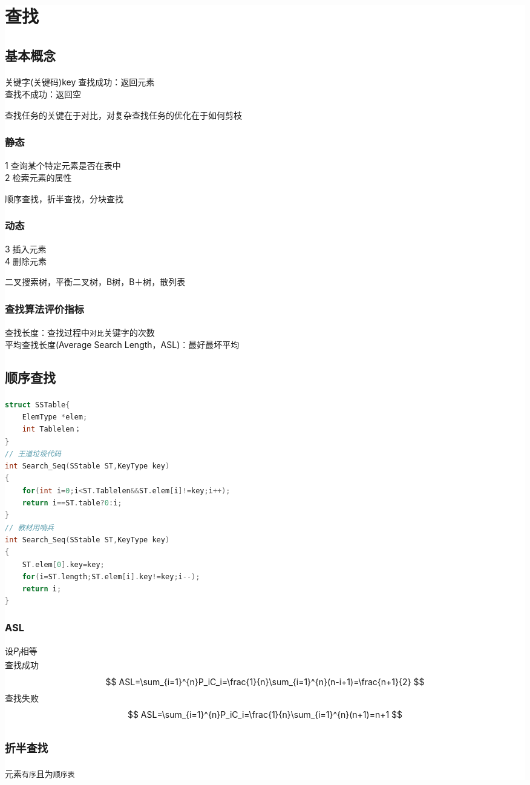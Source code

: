 #  查找
## 基本概念
关键字(关键码)key 
查找成功：返回元素  
查找不成功：返回空

查找任务的关键在于对比，对复杂查找任务的优化在于如何剪枝
### 静态  
1 查询某个特定元素是否在表中  
2 检索元素的属性  

顺序查找，折半查找，分块查找
### 动态  
3 插入元素  
4 删除元素 

二叉搜索树，平衡二叉树，B树，B＋树，散列表
### 查找算法评价指标
查找长度：查找过程中`对比`关键字的次数  
平均查找长度(Average Search Length，ASL)：最好最坏平均
## 顺序查找
```c++
struct SSTable{
    ElemType *elem;
    int Tablelen；
}
// 王道垃圾代码
int Search_Seq(SStable ST,KeyType key)
{
    for(int i=0;i<ST.Tablelen&&ST.elem[i]!=key;i++);
    return i==ST.table?0:i;
}
// 教材用哨兵
int Search_Seq(SStable ST,KeyType key)
{
    ST.elem[0].key=key;
    for(i=ST.length;ST.elem[i].key!=key;i--);
    return i;
}
```
### ASL
设$P_i$相等  
查找成功
$$
ASL=\sum_{i=1}^{n}P_iC_i=\frac{1}{n}\sum_{i=1}^{n}(n-i+1)=\frac{n+1}{2} 
$$
查找失败
$$
ASL=\sum_{i=1}^{n}P_iC_i=\frac{1}{n}\sum_{i=1}^{n}(n+1)=n+1
$$
## `折半查找`
元素`有序`且为`顺序表`